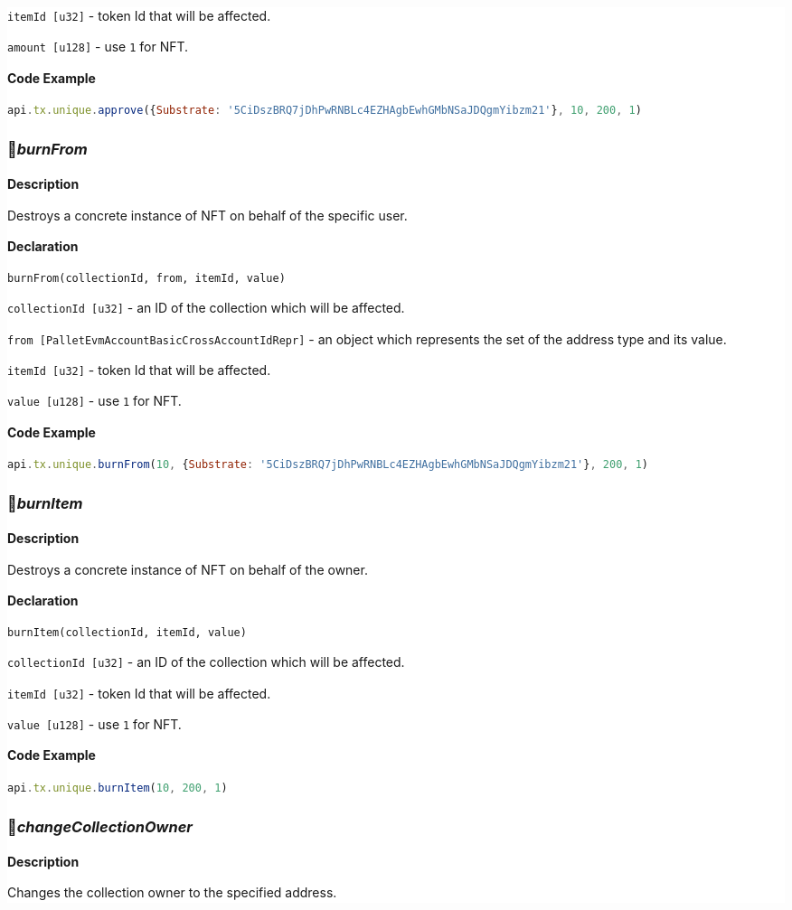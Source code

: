 `itemId [u32]` - token Id that will be affected. 

`amount [u128]` - use `1` for NFT.

**Code Example**
```javascript
api.tx.unique.approve({Substrate: '5CiDszBRQ7jDhPwRNBLc4EZHAgbEwhGMbNSaJDQgmYibzm21'}, 10, 200, 1)
```

### :small_orange_diamond:**_burnFrom_**

**Description**

Destroys a concrete instance of NFT on behalf of the specific user.

**Declaration**

`burnFrom(collectionId, from, itemId, value)`

`collectionId [u32]` - an ID of the collection which will be affected.

`from [PalletEvmAccountBasicCrossAccountIdRepr]` - an object which represents the set of the address type and its value.

`itemId [u32]` - token Id that will be affected.

`value [u128]` - use `1` for NFT.

**Code Example**
```javascript
api.tx.unique.burnFrom(10, {Substrate: '5CiDszBRQ7jDhPwRNBLc4EZHAgbEwhGMbNSaJDQgmYibzm21'}, 200, 1) 
```

### :small_orange_diamond:**_burnItem_**

**Description**

Destroys a concrete instance of NFT on behalf of the owner.

**Declaration**

`burnItem(collectionId, itemId, value)`

`collectionId [u32]` - an ID of the collection which will be affected.

`itemId [u32]` - token Id that will be affected.

`value [u128]` - use `1` for NFT.

**Code Example**
```javascript
api.tx.unique.burnItem(10, 200, 1) 
```

### :small_orange_diamond:**_changeCollectionOwner_**

**Description**

Changes the collection owner to the specified address.  
